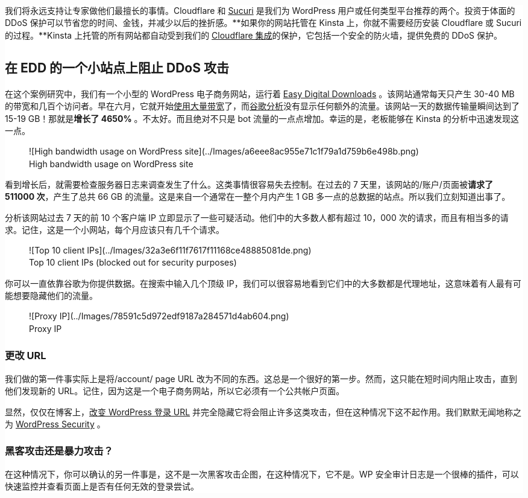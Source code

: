 </aside>

我们将永远支持让专家做他们最擅长的事情。Cloudflare 和 [Sucuri](https://sucuri.net/) 是我们为 WordPress 用户或任何类型平台推荐的两个。投资于体面的 DDoS 保护可以节省您的时间、金钱，并减少以后的挫折感。**如果你的网站托管在 Kinsta 上，你就不需要经历安装 Cloudflare 或 Sucuri 的过程。**Kinsta 上托管的所有网站都自动受到我们的 [Cloudflare 集成](https://kinsta.com/cloudflare-integration/)的保护，它包括一个安全的防火墙，提供免费的 DDoS 保护。

## 在 EDD 的一个小站点上阻止 DDoS 攻击

在这个案例研究中，我们有一个小型的 WordPress 电子商务网站，运行着 [Easy Digital Downloads](https://kinsta.com/blog/easy-digital-downloads/) 。该网站通常每天只产生 30-40 MB 的带宽和几百个访问者。早在六月，它就开始[使用大量带宽](https://kinsta.com/knowledgebase/website-bandwidth-usage-cloudflare/)了，而[谷歌分析](https://kinsta.com/blog/how-to-use-google-analytics/)没有显示任何额外的流量。该网站一天的数据传输量瞬间达到了 15-19 GB！那就是**增长了 4650%** 。不太好。而且绝对不只是 bot 流量的一点点增加。幸运的是，老板能够在 Kinsta 的分析中迅速发现这一点。

<figure id="attachment_12084" aria-describedby="caption-attachment-12084" style="width: 1641px" class="wp-caption aligncenter">![High bandwidth usage on WordPress site](../Images/a6eee8ac955e71c1f79a1d759b6e498b.png)

<figcaption id="caption-attachment-12084" class="wp-caption-text">High bandwidth usage on WordPress site</figcaption>

</figure>

看到增长后，就需要检查服务器日志来调查发生了什么。这类事情很容易失去控制。在过去的 7 天里，该网站的/账户/页面被**请求了 511000 次**，产生了总共 66 GB 的流量。这是来自一个通常在一整个月内产生 1 GB 多一点的总数据的站点。所以我们立刻知道出事了。

分析该网站过去 7 天的前 10 个客户端 IP 立即显示了一些可疑活动。他们中的大多数人都有超过 10，000 次的请求，而且有相当多的请求。记住，这是一个小网站，每个月应该只有几千个请求。

<figure id="attachment_12131" aria-describedby="caption-attachment-12131" style="width: 1848px" class="wp-caption aligncenter">![Top 10 client IPs](../Images/32a3e6f11f7617f11168ce48885081de.png)

<figcaption id="caption-attachment-12131" class="wp-caption-text">Top 10 client IPs (blocked out for security purposes)</figcaption>

</figure>

你可以一直依靠谷歌为你提供数据。在搜索中输入几个顶级 IP，我们可以很容易地看到它们中的大多数都是代理地址，这意味着有人最有可能想要隐藏他们的流量。

<figure id="attachment_12132" aria-describedby="caption-attachment-12132" style="width: 1395px" class="wp-caption aligncenter">![Proxy IP](../Images/78591c5d972edf9187a284571d4ab604.png)

<figcaption id="caption-attachment-12132" class="wp-caption-text">Proxy IP</figcaption>

</figure>

### 更改 URL

我们做的第一件事实际上是将/account/ page URL 改为不同的东西。这总是一个很好的第一步。然而，这只能在短时间内阻止攻击，直到他们发现新的 URL。记住，因为这是一个电子商务网站，所以它必须有一个公共帐户页面。

显然，仅仅在博客上，[改变 WordPress 登录 URL](https://kinsta.com/blog/wordpress-login-url/#change-login-page) 并完全隐藏它将会阻止许多这类攻击，但在这种情况下这不起作用。我们默默无闻地称之为 [WordPress Security](https://kinsta.com/blog/wordpress-security/) 。

### 黑客攻击还是暴力攻击？

在这种情况下，你可以确认的另一件事是，这不是一次黑客攻击企图，在这种情况下，它不是。WP 安全审计日志是一个很棒的插件，可以快速监控并查看页面上是否有任何无效的登录尝试。
